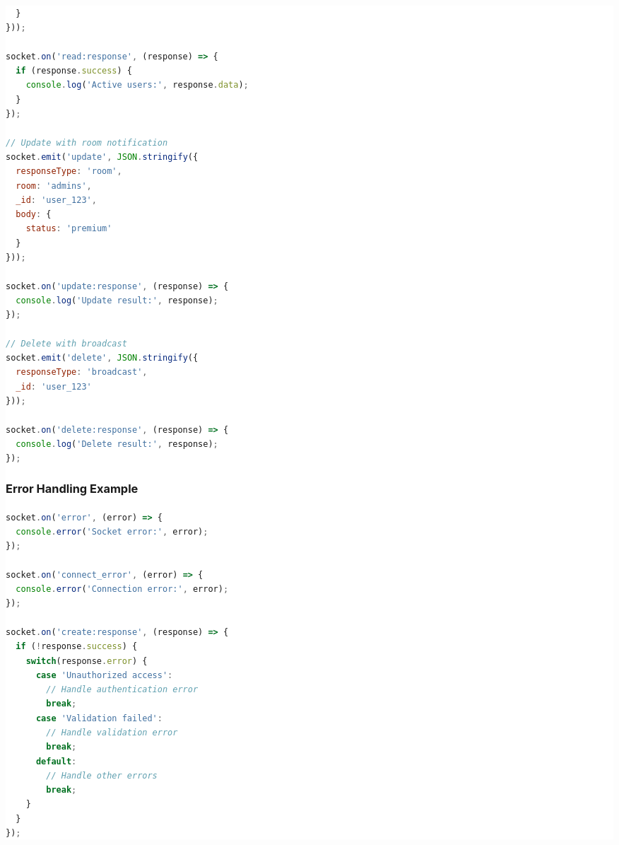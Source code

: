 ```javascript
  }
}));

socket.on('read:response', (response) => {
  if (response.success) {
    console.log('Active users:', response.data);
  }
});

// Update with room notification
socket.emit('update', JSON.stringify({
  responseType: 'room',
  room: 'admins',
  _id: 'user_123',
  body: {
    status: 'premium'
  }
}));

socket.on('update:response', (response) => {
  console.log('Update result:', response);
});

// Delete with broadcast
socket.emit('delete', JSON.stringify({
  responseType: 'broadcast',
  _id: 'user_123'
}));

socket.on('delete:response', (response) => {
  console.log('Delete result:', response);
});
```

### Error Handling Example

```javascript
socket.on('error', (error) => {
  console.error('Socket error:', error);
});

socket.on('connect_error', (error) => {
  console.error('Connection error:', error);
});

socket.on('create:response', (response) => {
  if (!response.success) {
    switch(response.error) {
      case 'Unauthorized access':
        // Handle authentication error
        break;
      case 'Validation failed':
        // Handle validation error
        break;
      default:
        // Handle other errors
        break;
    }
  }
});
```
